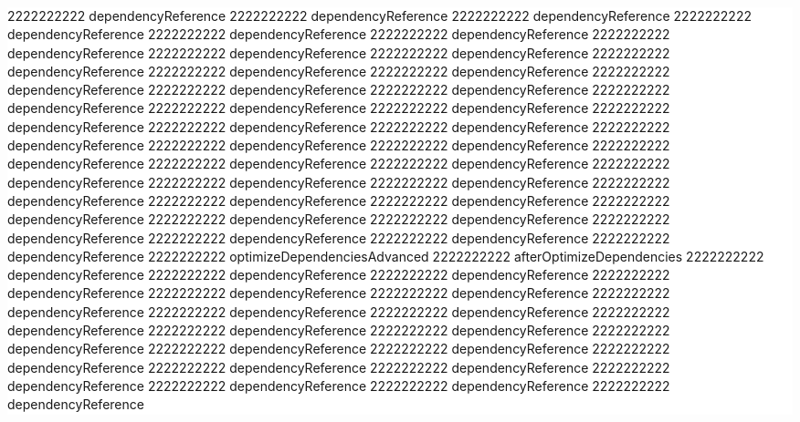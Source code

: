 2222222222 dependencyReference
2222222222 dependencyReference
2222222222 dependencyReference
2222222222 dependencyReference
2222222222 dependencyReference
2222222222 dependencyReference
2222222222 dependencyReference
2222222222 dependencyReference
2222222222 dependencyReference
2222222222 dependencyReference
2222222222 dependencyReference
2222222222 dependencyReference
2222222222 dependencyReference
2222222222 dependencyReference
2222222222 dependencyReference
2222222222 dependencyReference
2222222222 dependencyReference
2222222222 dependencyReference
2222222222 dependencyReference
2222222222 dependencyReference
2222222222 dependencyReference
2222222222 dependencyReference
2222222222 dependencyReference
2222222222 dependencyReference
2222222222 dependencyReference
2222222222 dependencyReference
2222222222 dependencyReference
2222222222 dependencyReference
2222222222 dependencyReference
2222222222 dependencyReference
2222222222 dependencyReference
2222222222 dependencyReference
2222222222 dependencyReference
2222222222 dependencyReference
2222222222 dependencyReference
2222222222 dependencyReference
2222222222 dependencyReference
2222222222 dependencyReference
2222222222 dependencyReference
2222222222 dependencyReference
2222222222 optimizeDependenciesAdvanced
2222222222 afterOptimizeDependencies
2222222222 dependencyReference
2222222222 dependencyReference
2222222222 dependencyReference
2222222222 dependencyReference
2222222222 dependencyReference
2222222222 dependencyReference
2222222222 dependencyReference
2222222222 dependencyReference
2222222222 dependencyReference
2222222222 dependencyReference
2222222222 dependencyReference
2222222222 dependencyReference
2222222222 dependencyReference
2222222222 dependencyReference
2222222222 dependencyReference
2222222222 dependencyReference
2222222222 dependencyReference
2222222222 dependencyReference
2222222222 dependencyReference
2222222222 dependencyReference
2222222222 dependencyReference
2222222222 dependencyReference